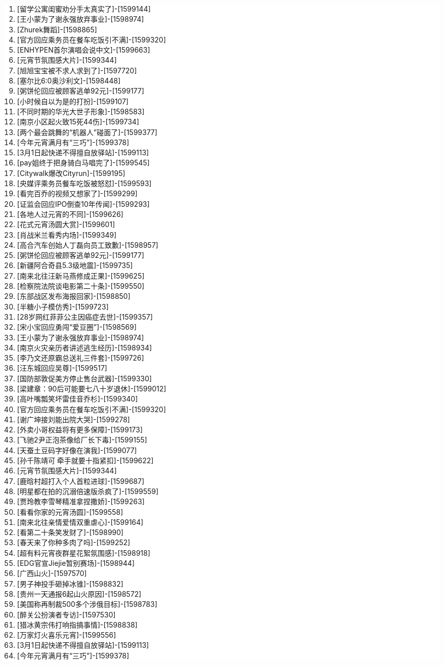 1. [留学公寓闺蜜劝分手太真实了]-[1599144]
1. [王小蒙为了谢永强放弃事业]-[1598974]
1. [Zhurek舞蹈]-[1598865]
1. [官方回应乘务员在餐车吃饭引不满]-[1599320]
1. [ENHYPEN首尔演唱会说中文]-[1599663]
1. [元宵节氛围感大片]-[1599344]
1. [旭旭宝宝被不求人求到了]-[1597720]
1. [塞尔比6:0奥沙利文]-[1598448]
1. [粥饼伦回应被顾客逃单92元]-[1599177]
1. [小时候自以为是的打扮]-[1599107]
1. [不同时期的华光大世子形象]-[1598583]
1. [南京小区起火致15死44伤]-[1599734]
1. [两个最会跳舞的“机器人”碰面了]-[1599377]
1. [今年元宵满月有“三巧”]-[1599378]
1. [3月1日起快递不得擅自放驿站]-[1599113]
1. [pay姐终于把身骑白马唱完了]-[1599545]
1. [Citywalk爆改Cityrun]-[1599195]
1. [央媒评乘务员餐车吃饭被怒怼]-[1599593]
1. [看完百乔的视频又想家了]-[1599299]
1. [证监会回应IPO倒查10年传闻]-[1599293]
1. [各地人过元宵的不同]-[1599626]
1. [花式元宵汤圆大赏]-[1599601]
1. [肖战米兰看秀内场]-[1599349]
1. [高合汽车创始人丁磊向员工致歉]-[1598957]
1. [粥饼伦回应被顾客逃单92元]-[1599177]
1. [新疆阿合奇县5.3级地震]-[1599735]
1. [南来北往汪新马燕修成正果]-[1599625]
1. [检察院法院谈电影第二十条]-[1599550]
1. [东部战区发布海报回家]-[1598850]
1. [半糖小子模仿秀]-[1599723]
1. [28岁网红菲菲公主因癌症去世]-[1599357]
1. [宋小宝回应勇闯“爱豆圈”]-[1598569]
1. [王小蒙为了谢永强放弃事业]-[1598974]
1. [南京火灾亲历者讲述逃生经历]-[1598934]
1. [李乃文还原霸总送礼三件套]-[1599726]
1. [汪东城回应吴尊]-[1599517]
1. [国防部敦促美方停止售台武器]-[1599330]
1. [梁建章：90后可能要七八十岁退休]-[1599012]
1. [高叶嘴瓢笑坏雷佳音乔杉]-[1599340]
1. [官方回应乘务员在餐车吃饭引不满]-[1599320]
1. [谢广坤接刘能出院大哭]-[1599278]
1. [外卖小哥权益将有更多保障]-[1599173]
1. [飞驰2尹正泡茶像给厂长下毒]-[1599155]
1. [天蚕土豆码字好像在演我]-[1599077]
1. [孙千陈靖可 牵手就要十指紧扣]-[1599622]
1. [元宵节氛围感大片]-[1599344]
1. [鹿晗村超打入个人首粒进球]-[1599687]
1. [明星都在拍的沉溺倍速版杀疯了]-[1599559]
1. [贾玲教李雪琴精准拿捏撒娇]-[1599263]
1. [看看你家的元宵汤圆]-[1599558]
1. [南来北往亲情爱情双重虐心]-[1599164]
1. [看第二十条笑发财了]-[1598990]
1. [春天来了你种多肉了吗]-[1599252]
1. [超有料元宵夜群星花絮氛围感]-[1598918]
1. [EDG官宣Jiejie暂别赛场]-[1598944]
1. [广西山火]-[1597570]
1. [男子神投手砸掉冰锥]-[1598832]
1. [贵州一天通报6起山火原因]-[1598572]
1. [美国称再制裁500多个涉俄目标]-[1598783]
1. [醉关公扮演者专访]-[1597530]
1. [猎冰黄宗伟打响指搞事情]-[1598838]
1. [万家灯火喜乐元宵]-[1599556]
1. [3月1日起快递不得擅自放驿站]-[1599113]
1. [今年元宵满月有“三巧”]-[1599378]